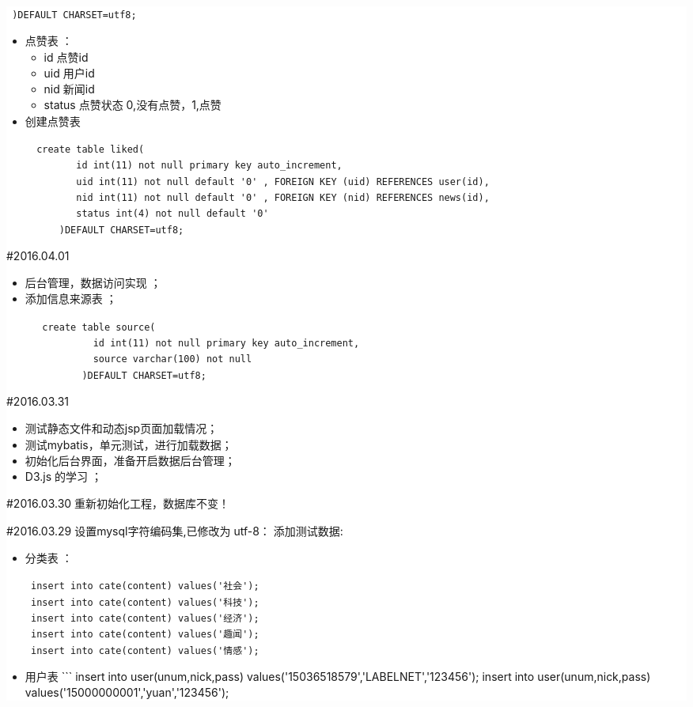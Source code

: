    ```
    )DEFAULT CHARSET=utf8;
   ```

 * 点赞表 ：
    * id 点赞id
    * uid 用户id
    * nid 新闻id
    * status 点赞状态 0,没有点赞，1,点赞
 * 创建点赞表
    ```
      create table liked(
             id int(11) not null primary key auto_increment,
             uid int(11) not null default '0' , FOREIGN KEY (uid) REFERENCES user(id),
             nid int(11) not null default '0' , FOREIGN KEY (nid) REFERENCES news(id),
             status int(4) not null default '0'
          )DEFAULT CHARSET=utf8;
    ```

#2016.04.01
 * 后台管理，数据访问实现 ；
 * 添加信息来源表 ；
   ```
      create table source(
               id int(11) not null primary key auto_increment,
               source varchar(100) not null
             )DEFAULT CHARSET=utf8;

   ```


#2016.03.31
 * 测试静态文件和动态jsp页面加载情况；
 * 测试mybatis，单元测试，进行加载数据；
 * 初始化后台界面，准备开启数据后台管理；
 * D3.js 的学习 ；

#2016.03.30
  重新初始化工程，数据库不变！

#2016.03.29
  设置mysql字符编码集,已修改为 utf-8：
  添加测试数据:
   * 分类表 ：
     ```
      insert into cate(content) values('社会');
      insert into cate(content) values('科技');
      insert into cate(content) values('经济');
      insert into cate(content) values('趣闻');
      insert into cate(content) values('情感');

     ```

   * 用户表
    ```
    insert into user(unum,nick,pass) values('15036518579','LABELNET','123456');
    insert into user(unum,nick,pass) values('15000000001','yuan','123456');
